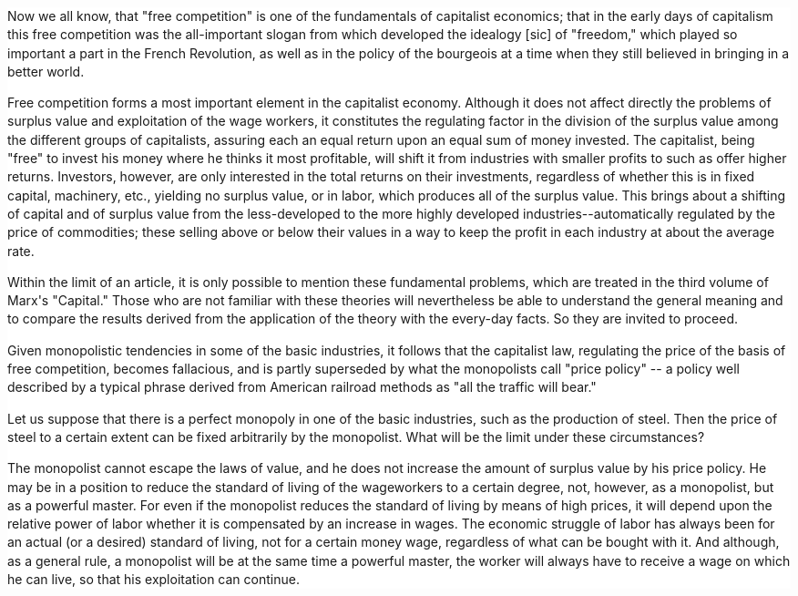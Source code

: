Now we all know, that "free competition" is one of the fundamentals of
capitalist economics; that in the early days of capitalism this free
competition was the all-important slogan from which developed the
idealogy [sic] of "freedom," which played so important a part in the
French Revolution, as well as in the policy of the bourgeois at a time
when they still believed in bringing in a better world.

Free competition forms a most important element in the capitalist
economy. Although it does not affect directly the problems of surplus
value and exploitation of the wage workers, it constitutes the
regulating factor in the division of the surplus value among the
different groups of capitalists, assuring each an equal return upon an
equal sum of money invested. The capitalist, being "free" to invest his
money where he thinks it most profitable, will shift it from industries
with smaller profits to such as offer higher returns. Investors,
however, are only interested in the total returns on their investments,
regardless of whether this is in fixed capital, machinery, etc.,
yielding no surplus value, or in labor, which produces all of the
surplus value. This brings about a shifting of capital and of surplus
value from the less-developed to the more highly developed
industries--automatically regulated by the price of commodities; these
selling above or below their values in a way to keep the profit in each
industry at about the average rate.

Within the limit of an article, it is only possible to mention these
fundamental problems, which are treated in the third volume of Marx's
"Capital." Those who are not familiar with these theories will
nevertheless be able to understand the general meaning and to compare
the results derived from the application of the theory with the
every-day facts. So they are invited to proceed.

Given monopolistic tendencies in some of the basic industries, it
follows that the capitalist law, regulating the price of the basis of
free competition, becomes fallacious, and is partly superseded by what
the monopolists call "price policy" -- a policy well described by a
typical phrase derived from American railroad methods as "all the
traffic will bear."

Let us suppose that there is a perfect monopoly in one of the basic
industries, such as the production of steel. Then the price of steel to
a certain extent can be fixed arbitrarily by the monopolist. What will
be the limit under these circumstances?

The monopolist cannot escape the laws of value, and he does not increase
the amount of surplus value by his price policy. He may be in a position
to reduce the standard of living of the wageworkers to a certain degree,
not, however, as a monopolist, but as a powerful master. For even if the
monopolist reduces the standard of living by means of high prices, it
will depend upon the relative power of labor whether it is compensated
by an increase in wages. The economic struggle of labor has always been
for an actual (or a desired) standard of living, not for a certain money
wage, regardless of what can be bought with it. And although, as a
general rule, a monopolist will be at the same time a powerful master,
the worker will always have to receive a wage on which he can live, so
that his exploitation can continue.
